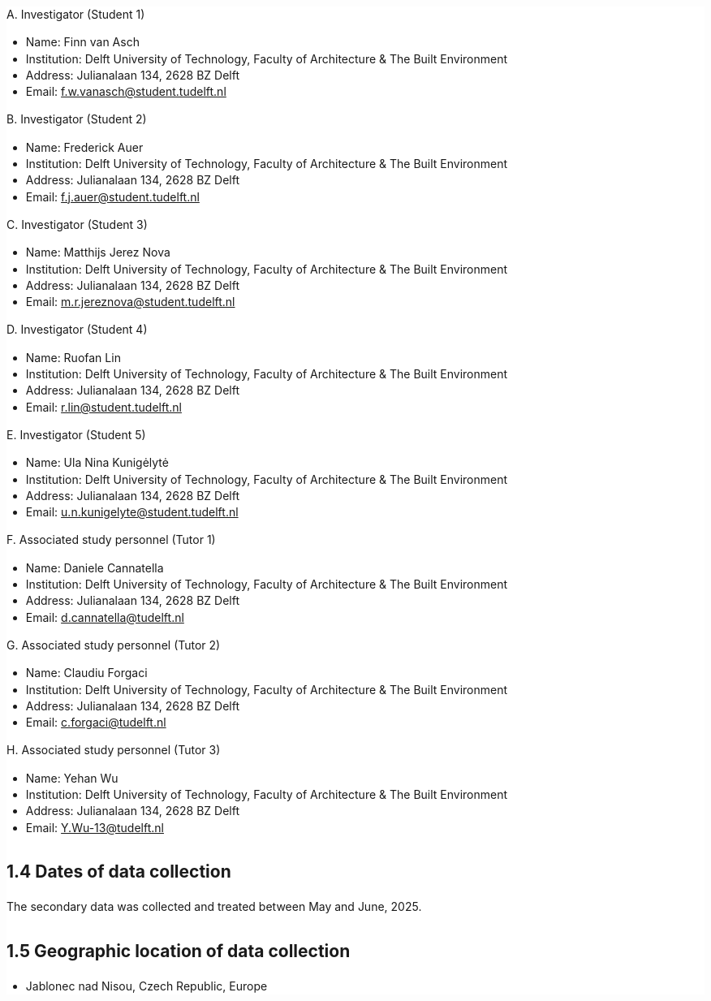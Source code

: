 A. Investigator (Student 1)  
- Name: Finn van Asch
- Institution: Delft University of Technology, Faculty of Architecture & The Built Environment
- Address: Julianalaan 134, 2628 BZ Delft
- Email: f.w.vanasch@student.tudelft.nl

B. Investigator (Student 2)  
- Name: Frederick Auer
- Institution: Delft University of Technology, Faculty of Architecture & The Built Environment
- Address: Julianalaan 134, 2628 BZ Delft
- Email: f.j.auer@student.tudelft.nl

C. Investigator (Student 3)  
- Name: Matthijs Jerez Nova
- Institution: Delft University of Technology, Faculty of Architecture & The Built Environment
- Address: Julianalaan 134, 2628 BZ Delft
- Email: m.r.jereznova@student.tudelft.nl

D. Investigator (Student 4)  
- Name: Ruofan Lin
- Institution: Delft University of Technology, Faculty of Architecture & The Built Environment
- Address: Julianalaan 134, 2628 BZ Delft
- Email: r.lin@student.tudelft.nl

E. Investigator (Student 5)  
- Name: Ula Nina Kunigėlytė
- Institution: Delft University of Technology, Faculty of Architecture & The Built Environment
- Address: Julianalaan 134, 2628 BZ Delft
- Email: u.n.kunigelyte@student.tudelft.nl

F. Associated study personnel (Tutor 1)
- Name: Daniele Cannatella
- Institution: Delft University of Technology, Faculty of Architecture & The Built Environment
- Address: Julianalaan 134, 2628 BZ Delft
- Email: d.cannatella@tudelft.nl

G. Associated study personnel (Tutor 2)
- Name: Claudiu Forgaci
- Institution: Delft University of Technology, Faculty of Architecture & The Built Environment
- Address: Julianalaan 134, 2628 BZ Delft
- Email: c.forgaci@tudelft.nl

H. Associated study personnel (Tutor 3)
- Name: Yehan Wu
- Institution: Delft University of Technology, Faculty of Architecture & The Built Environment
- Address: Julianalaan 134, 2628 BZ Delft
- Email: Y.Wu-13@tudelft.nl

## 1.4 Dates of data collection
The secondary data was collected and treated between May and June, 2025.

## 1.5 Geographic location of data collection
- Jablonec nad Nisou, Czech Republic, Europe
